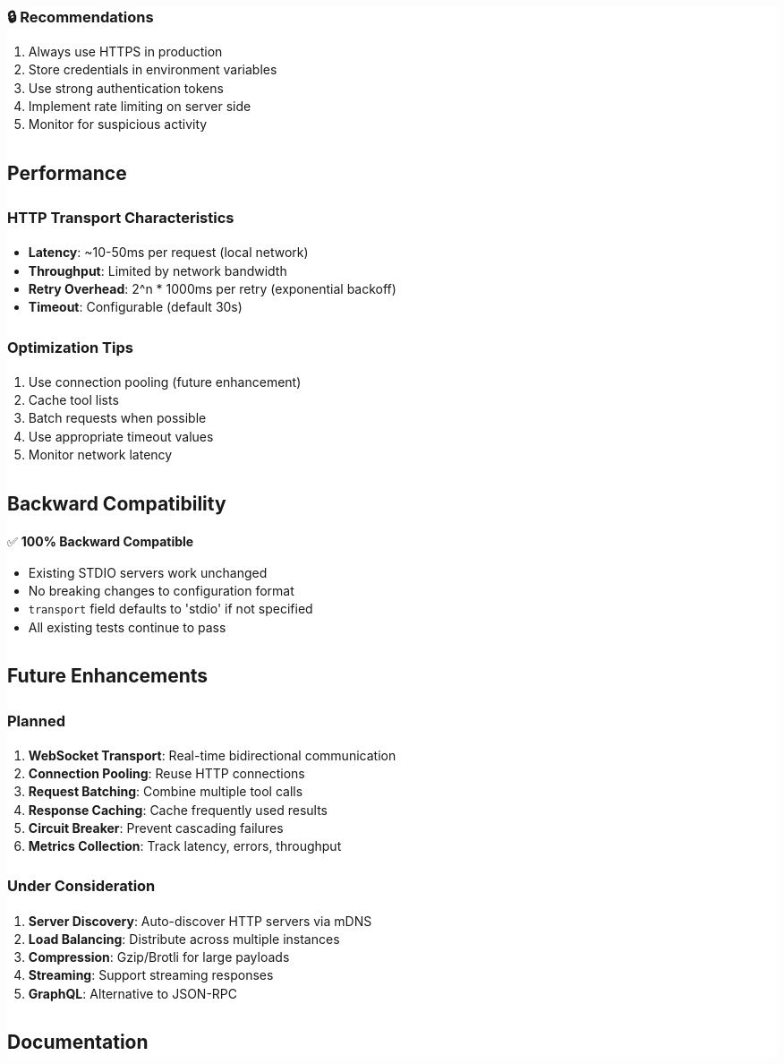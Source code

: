 ### 🔒 Recommendations
1. Always use HTTPS in production
2. Store credentials in environment variables
3. Use strong authentication tokens
4. Implement rate limiting on server side
5. Monitor for suspicious activity

## Performance

### HTTP Transport Characteristics
- **Latency**: ~10-50ms per request (local network)
- **Throughput**: Limited by network bandwidth
- **Retry Overhead**: 2^n * 1000ms per retry (exponential backoff)
- **Timeout**: Configurable (default 30s)

### Optimization Tips
1. Use connection pooling (future enhancement)
2. Cache tool lists
3. Batch requests when possible
4. Use appropriate timeout values
5. Monitor network latency

## Backward Compatibility

✅ **100% Backward Compatible**

- Existing STDIO servers work unchanged
- No breaking changes to configuration format
- `transport` field defaults to 'stdio' if not specified
- All existing tests continue to pass

## Future Enhancements

### Planned
1. **WebSocket Transport**: Real-time bidirectional communication
2. **Connection Pooling**: Reuse HTTP connections
3. **Request Batching**: Combine multiple tool calls
4. **Response Caching**: Cache frequently used results
5. **Circuit Breaker**: Prevent cascading failures
6. **Metrics Collection**: Track latency, errors, throughput

### Under Consideration
1. **Server Discovery**: Auto-discover HTTP servers via mDNS
2. **Load Balancing**: Distribute across multiple instances
3. **Compression**: Gzip/Brotli for large payloads
4. **Streaming**: Support streaming responses
5. **GraphQL**: Alternative to JSON-RPC

## Documentation
